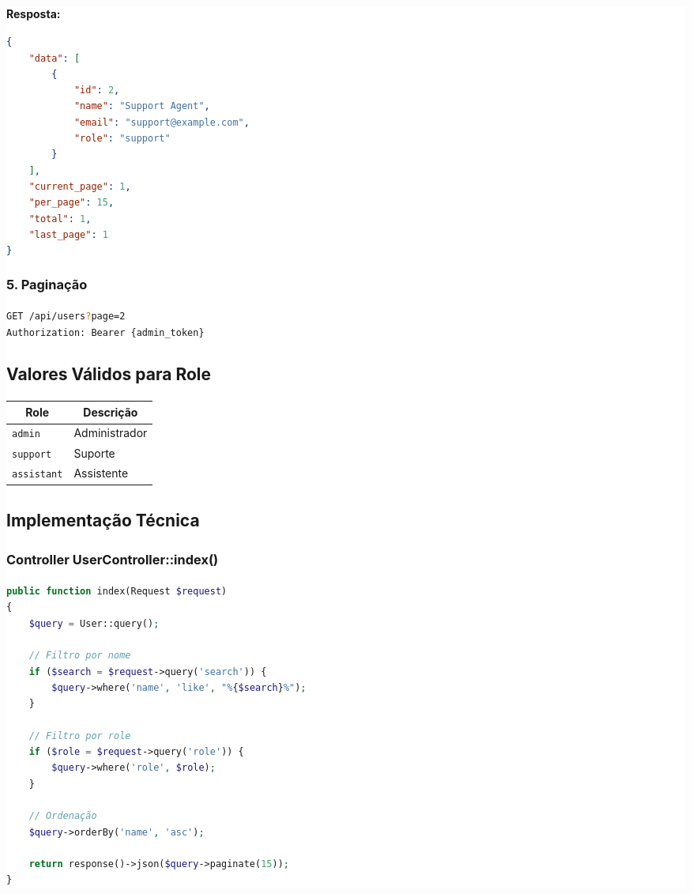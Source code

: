 **Resposta:**
```json
{
    "data": [
        {
            "id": 2,
            "name": "Support Agent",
            "email": "support@example.com",
            "role": "support"
        }
    ],
    "current_page": 1,
    "per_page": 15,
    "total": 1,
    "last_page": 1
}
```

### 5. Paginação
```bash
GET /api/users?page=2
Authorization: Bearer {admin_token}
```

## Valores Válidos para Role

| Role | Descrição |
|------|-----------|
| `admin` | Administrador |
| `support` | Suporte |
| `assistant` | Assistente |

## Implementação Técnica

### Controller UserController::index()
```php
public function index(Request $request)
{
    $query = User::query();

    // Filtro por nome
    if ($search = $request->query('search')) {
        $query->where('name', 'like', "%{$search}%");
    }

    // Filtro por role
    if ($role = $request->query('role')) {
        $query->where('role', $role);
    }

    // Ordenação
    $query->orderBy('name', 'asc');

    return response()->json($query->paginate(15));
}
```
